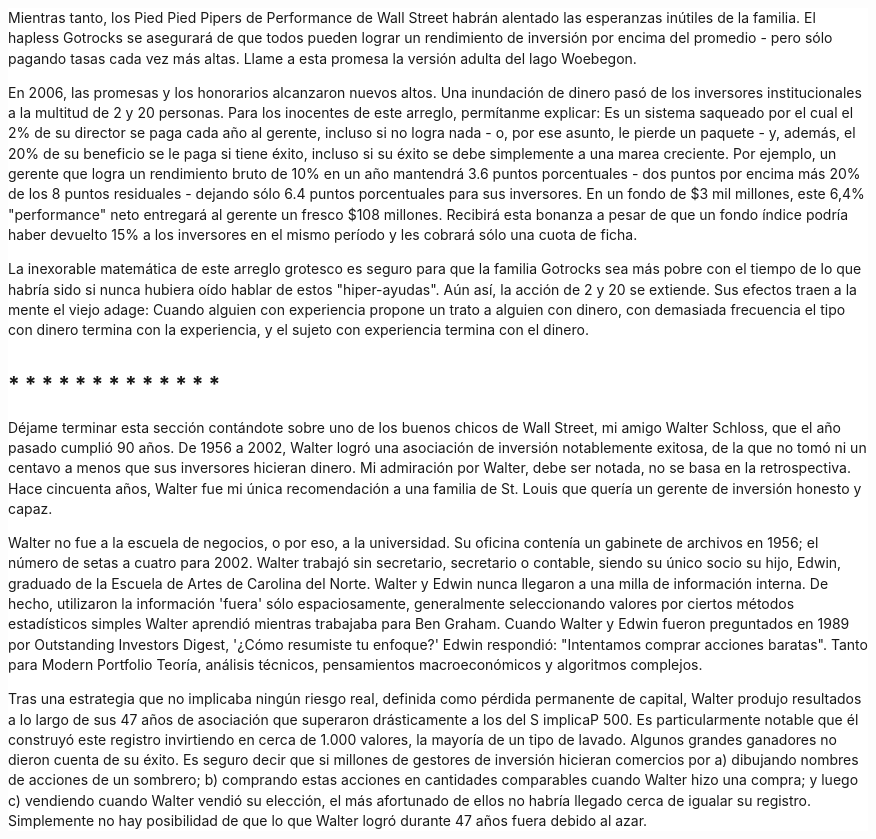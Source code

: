 
Mientras tanto, los Pied Pied Pipers de Performance de Wall Street habrán alentado las esperanzas inútiles de la familia. El hapless Gotrocks se asegurará de que todos pueden lograr un rendimiento de inversión por encima del promedio - pero sólo pagando tasas cada vez más altas. Llame a esta promesa la versión adulta del lago Woebegon.


En 2006, las promesas y los honorarios alcanzaron nuevos altos. Una inundación de dinero pasó de los inversores institucionales a la multitud de 2 y 20 personas. Para los inocentes de este arreglo, permítanme explicar: Es un sistema saqueado por el cual el 2% de su director se paga cada año al gerente, incluso si no logra nada - o, por ese asunto, le pierde un paquete - y, además, el 20% de su beneficio se le paga si tiene éxito, incluso si su éxito se debe simplemente a una marea creciente. Por ejemplo, un gerente que logra un rendimiento bruto de 10% en un año mantendrá 3.6 puntos porcentuales - dos puntos por encima más 20% de los 8 puntos residuales - dejando sólo 6.4 puntos porcentuales para sus inversores. En un fondo de $3 mil millones, este 6,4% "performance" neto entregará al gerente un fresco $108 millones. Recibirá esta bonanza a pesar de que un fondo índice podría haber devuelto 15% a los inversores en el mismo período y les cobrará sólo una cuota de ficha.


La inexorable matemática de este arreglo grotesco es seguro para que la familia Gotrocks sea más pobre con el tiempo de lo que habría sido si nunca hubiera oído hablar de estos "hiper-ayudas". Aún así, la acción de 2 y 20 se extiende. Sus efectos traen a la mente el viejo adage: Cuando alguien con experiencia propone un trato a alguien con dinero, con demasiada frecuencia el tipo con dinero termina con la experiencia, y el sujeto con experiencia termina con el dinero.


## \* \* \* \* \* \* \* \* \* \* \* \* \*


Déjame terminar esta sección contándote sobre uno de los buenos chicos de Wall Street, mi amigo Walter Schloss, que el año pasado cumplió 90 años. De 1956 a 2002, Walter logró una asociación de inversión notablemente exitosa, de la que no tomó ni un centavo a menos que sus inversores hicieran dinero. Mi admiración por Walter, debe ser notada, no se basa en la retrospectiva. Hace cincuenta años, Walter fue mi única recomendación a una familia de St. Louis que quería un gerente de inversión honesto y capaz.



Walter no fue a la escuela de negocios, o por eso, a la universidad. Su oficina contenía un gabinete de archivos en 1956; el número de setas a cuatro para 2002. Walter trabajó sin secretario, secretario o contable, siendo su único socio su hijo, Edwin, graduado de la Escuela de Artes de Carolina del Norte. Walter y Edwin nunca llegaron a una milla de información interna. De hecho, utilizaron la información 'fuera' sólo espaciosamente, generalmente seleccionando valores por ciertos métodos estadísticos simples Walter aprendió mientras trabajaba para Ben Graham. Cuando Walter y Edwin fueron preguntados en 1989 por Outstanding Investors Digest, '¿Cómo resumiste tu enfoque?' Edwin respondió: "Intentamos comprar acciones baratas". Tanto para Modern Portfolio Teoría, análisis técnicos, pensamientos macroeconómicos y algoritmos complejos.


Tras una estrategia que no implicaba ningún riesgo real, definida como pérdida permanente de capital, Walter produjo resultados a lo largo de sus 47 años de asociación que superaron drásticamente a los del S implicaP 500. Es particularmente notable que él construyó este registro invirtiendo en cerca de 1.000 valores, la mayoría de un tipo de lavado. Algunos grandes ganadores no dieron cuenta de su éxito. Es seguro decir que si millones de gestores de inversión hicieran comercios por a) dibujando nombres de acciones de un sombrero; b) comprando estas acciones en cantidades comparables cuando Walter hizo una compra; y luego c) vendiendo cuando Walter vendió su elección, el más afortunado de ellos no habría llegado cerca de igualar su registro. Simplemente no hay posibilidad de que lo que Walter logró durante 47 años fuera debido al azar.
